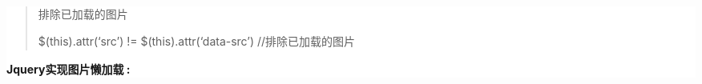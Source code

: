 > 排除已加载的图片
>
> $(this).attr(‘src’) != $(this).attr(‘data-src’)  //排除已加载的图片
>
**Jquery实现图片懒加载 :**
>
> <script>
>
> // 注意: 需要引入jQuery和underscore
>
> $(function() {
>
> ​     // 获取window的引用:
>
> ​     var $window = $(window);
>
> ​     // 获取包含data-src属性的img，并以jQuery对象存入数组:
>
> ​     var lazyImgs = _.map($('img[data-src]').get(), function (i) {
>
> ​       return $(i);
>
> ​     });
>
> ​     // 定义事件函数:
>
> ​     var onScroll = function() {
>
> ​       // 获取页面滚动的高度:
>
> ​       var wtop = $window.scrollTop();
>
> ​       // 判断是否还有未加载的img:
>
> ​       if (lazyImgs.length > 0) {
>
> ​         // 获取可视区域高度:
>
> ​         var wheight = $window.height();
>
> ​         // 存放待删除的索引:
>
> ​         var loadedIndex = [];
>
> ​         // 循环处理数组的每个img元素:
>
> ​         _.each(lazyImgs, function ($i, index) {
>
> ​           // 判断是否在可视范围内:
>
> ​           if ($i.offset().top - wtop < wheight) {
>
> ​             // 设置src属性:
>
> ​             $i.attr('src', $i.attr('data-src'));
>
> ​             // 添加到待删除数组:
>
> ​             loadedIndex.unshift(index);
>
> ​           }
>
> ​         });
>